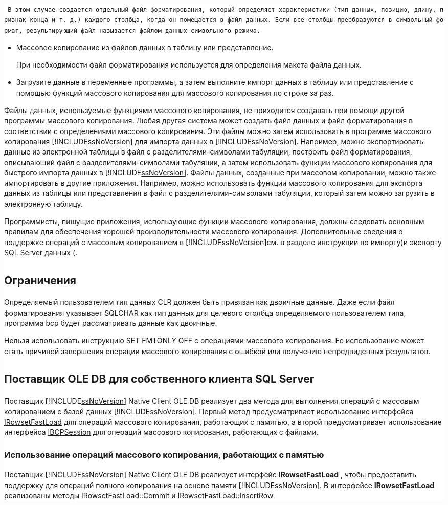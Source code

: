      В этом случае создается отдельный файл форматирования, который определяет характеристики (тип данных, позицию, длину, признак конца и т. д.) каждого столбца, когда он помещается в файл данных. Если все столбцы преобразуются в символьный формат, результирующий файл называется файлом данных символьного режима.  
  
-   Массовое копирование из файлов данных в таблицу или представление.  
  
     При необходимости файл форматирования используется для определения макета файла данных.  
  
-   Загрузите данные в переменные программы, а затем выполните импорт данных в таблицу или представление с помощью функций массового копирования для массового копирования по строке за раз.  
  
 Файлы данных, используемые функциями массового копирования, не приходится создавать при помощи другой программы массового копирования. Любая другая система может создать файл данных и файл форматирования в соответствии с определениями массового копирования. Эти файлы можно затем использовать в программе массового копирования [!INCLUDE[ssNoVersion](../../../includes/ssnoversion-md.md)] для импорта данных в [!INCLUDE[ssNoVersion](../../../includes/ssnoversion-md.md)]. Например, можно экспортировать данные из электронной таблицы в файл с разделителями-символами табуляции, построить файл форматирования, описывающий файл с разделителями-символами табуляции, а затем использовать функции массового копирования для быстрого импорта данных в [!INCLUDE[ssNoVersion](../../../includes/ssnoversion-md.md)]. Файлы данных, созданные при массовом копировании, можно также импортировать в другие приложения. Например, можно использовать функции массового копирования для экспорта данных из таблицы или представления в файл с разделителями-символами табуляции, который затем можно загрузить в электронную таблицу.  
  
 Программисты, пишущие приложения, использующие функции массового копирования, должны следовать основным правилам для обеспечения хорошей производительности массового копирования. Дополнительные сведения о поддержке операций с массовым копированием в [!INCLUDE[ssNoVersion](../../../includes/ssnoversion-md.md)]см. в разделе [инструкции по импорту&#41;и экспорту SQL Server данных &#40;](../../../relational-databases/import-export/bulk-import-and-export-of-data-sql-server.md).  
  
## <a name="limitations-and-restrictions"></a>Ограничения  
 Определяемый пользователем тип данных CLR должен быть привязан как двоичные данные. Даже если файл форматирования указывает SQLCHAR как тип данных для целевого столбца определяемого пользователем типа, программа bcp будет рассматривать данные как двоичные.  
  
 Нельзя использовать инструкцию SET FMTONLY OFF с операциями массового копирования. Ее использование может стать причиной завершения операции массового копирования с ошибкой или получению непредвиденных результатов.  
  
## <a name="sql-server-native-client-ole-db-provider"></a>Поставщик OLE DB для собственного клиента SQL Server  
 Поставщик [!INCLUDE[ssNoVersion](../../../includes/ssnoversion-md.md)] Native Client OLE DB реализует два метода для выполнения операций с массовым копированием с базой данных [!INCLUDE[ssNoVersion](../../../includes/ssnoversion-md.md)]. Первый метод предусматривает использование интерфейса [IRowsetFastLoad](../../../relational-databases/native-client-ole-db-interfaces/irowsetfastload-ole-db.md) для операций массового копирования, работающих с памятью, а второй предусматривает использование интерфейса [IBCPSession](../../../relational-databases/native-client-ole-db-interfaces/ibcpsession-ole-db.md) для операций массового копирования, работающих с файлами.  
  
### <a name="using-memory-based-bulk-copy-operations"></a>Использование операций массового копирования, работающих с памятью  
 Поставщик [!INCLUDE[ssNoVersion](../../../includes/ssnoversion-md.md)] Native Client OLE DB реализует интерфейс **IRowsetFastLoad** , чтобы предоставить поддержку для операций полного копирования на основе памяти [!INCLUDE[ssNoVersion](../../../includes/ssnoversion-md.md)]. В интерфейсе **IRowsetFastLoad** реализованы методы [IRowsetFastLoad::Commit](../../../relational-databases/native-client-ole-db-interfaces/irowsetfastload-commit-ole-db.md) и [IRowsetFastLoad::InsertRow](../../../relational-databases/native-client-ole-db-interfaces/irowsetfastload-insertrow-ole-db.md).  
  